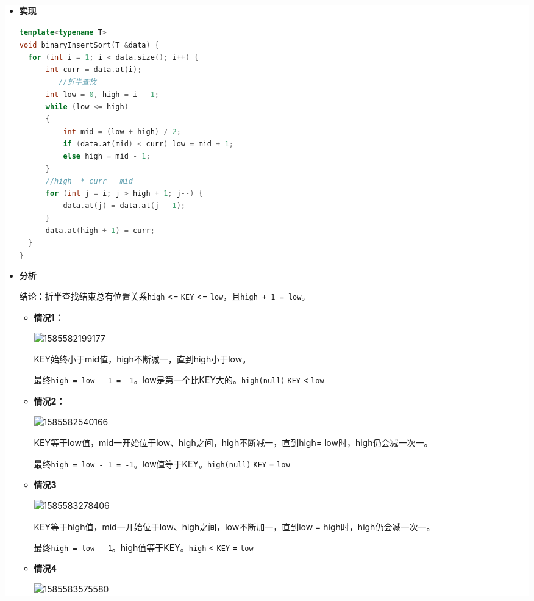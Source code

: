 - **实现**

  ```c++
  template<typename T>
  void binaryInsertSort(T &data) {
  	for (int i = 1; i < data.size(); i++) {
  		int curr = data.at(i);
           //折半查找
  		int low = 0, high = i - 1;		
  		while (low <= high)
  		{
  			int mid = (low + high) / 2;
  			if (data.at(mid) < curr) low = mid + 1;
  			else high = mid - 1;
  		}
  		//high  * curr   mid
  		for (int j = i; j > high + 1; j--) {
  			data.at(j) = data.at(j - 1);
  		}
  		data.at(high + 1) = curr;
  	}
  }
  ```

- **分析**

  结论：折半查找结束总有位置关系`high` <= `KEY` <=  `low`，且`high + 1 = low`。

  - **情况1：**

    ![1585582199177](D:\Notebook\img\1585582199177.png)

    KEY始终小于mid值，high不断减一，直到high小于low。

    最终`high = low - 1 = -1`。low是第一个比KEY大的。`high(null)`  `KEY`  <  `low`

    

  - **情况2：**

    ![1585582540166](D:\Notebook\img\1585582540166.png)

    KEY等于low值，mid一开始位于low、high之间，high不断减一，直到high= low时，high仍会减一次一。

    最终`high = low - 1 = -1`。low值等于KEY。`high(null)`  `KEY`  =  `low`

  

  - **情况3**

    ![1585583278406](D:\Notebook\img\1585583278406.png)

    KEY等于high值，mid一开始位于low、high之间，low不断加一，直到low = high时，high仍会减一次一。

    最终`high = low - 1`。high值等于KEY。`high` < `KEY`  =  `low`

  - **情况4**

    ![1585583575580](D:\Notebook\img\1585583575580.png)
